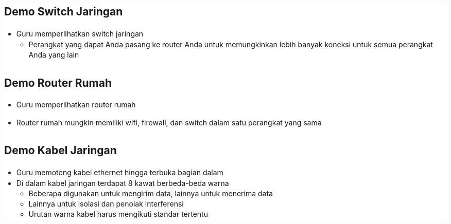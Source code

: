 ## Demo Switch Jaringan

- Guru memperlihatkan switch jaringan
  - Perangkat yang dapat Anda pasang ke router Anda untuk memungkinkan lebih banyak koneksi untuk semua perangkat Anda yang lain

## Demo Router Rumah

- Guru memperlihatkan router rumah
- Router rumah mungkin memiliki wifi, firewall, dan switch dalam satu perangkat yang sama

  <iframe title="Router" src="https://sketchfab.com/models/ac86d8ae65a54f4aa99d7d624f71e5f4/embed?autospin=0.2&amp;autostart=1&amp;preload=1" frameborder="0" allow="autoplay; fullscreen; vr" mozallowfullscreen="true" webkitallowfullscreen="true"></iframe>

## Demo Kabel Jaringan

- Guru memotong kabel ethernet hingga terbuka bagian dalam
- Di dalam kabel jaringan terdapat 8 kawat berbeda-beda warna
  - Beberapa digunakan untuk mengirim data, lainnya untuk menerima data
  - Lainnya untuk isolasi dan penolak interferensi
  - Urutan warna kabel harus mengikuti standar tertentu
